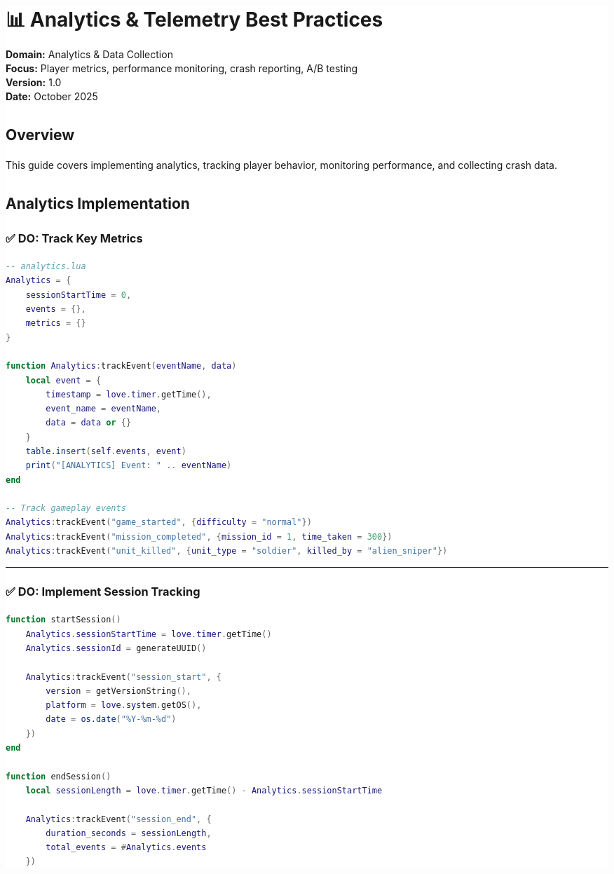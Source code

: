 # 📊 Analytics & Telemetry Best Practices

**Domain:** Analytics & Data Collection  
**Focus:** Player metrics, performance monitoring, crash reporting, A/B testing  
**Version:** 1.0  
**Date:** October 2025

## Overview

This guide covers implementing analytics, tracking player behavior, monitoring performance, and collecting crash data.

## Analytics Implementation

### ✅ DO: Track Key Metrics

```lua
-- analytics.lua
Analytics = {
    sessionStartTime = 0,
    events = {},
    metrics = {}
}

function Analytics:trackEvent(eventName, data)
    local event = {
        timestamp = love.timer.getTime(),
        event_name = eventName,
        data = data or {}
    }
    table.insert(self.events, event)
    print("[ANALYTICS] Event: " .. eventName)
end

-- Track gameplay events
Analytics:trackEvent("game_started", {difficulty = "normal"})
Analytics:trackEvent("mission_completed", {mission_id = 1, time_taken = 300})
Analytics:trackEvent("unit_killed", {unit_type = "soldier", killed_by = "alien_sniper"})
```

---

### ✅ DO: Implement Session Tracking

```lua
function startSession()
    Analytics.sessionStartTime = love.timer.getTime()
    Analytics.sessionId = generateUUID()
    
    Analytics:trackEvent("session_start", {
        version = getVersionString(),
        platform = love.system.getOS(),
        date = os.date("%Y-%m-%d")
    })
end

function endSession()
    local sessionLength = love.timer.getTime() - Analytics.sessionStartTime
    
    Analytics:trackEvent("session_end", {
        duration_seconds = sessionLength,
        total_events = #Analytics.events
    })
```